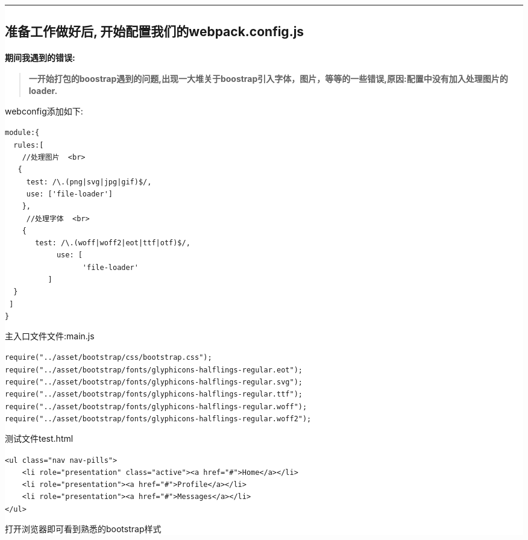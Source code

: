 
----------


准备工作做好后, 开始配置我们的webpack.config.js
---------------------------------

 **期间我遇到的错误:**
 
 

>  **一开始打包的boostrap遇到的问题,出现一大堆关于boostrap引入字体，图片，等等的一些错误,原因:配置中没有加入处理图片的loader.**


webconfig添加如下:

    module:{
      rules:[
        //处理图片  <br>
       {
         test: /\.(png|svg|jpg|gif)$/,
         use: ['file-loader']
        },
         //处理字体  <br>
        {
           test: /\.(woff|woff2|eot|ttf|otf)$/,
                use: [
                      'file-loader'
              ]
      }
     ]
    }

主入口文件文件:main.js

    require("../asset/bootstrap/css/bootstrap.css");
    require("../asset/bootstrap/fonts/glyphicons-halflings-regular.eot");
    require("../asset/bootstrap/fonts/glyphicons-halflings-regular.svg");
    require("../asset/bootstrap/fonts/glyphicons-halflings-regular.ttf");
    require("../asset/bootstrap/fonts/glyphicons-halflings-regular.woff");
    require("../asset/bootstrap/fonts/glyphicons-halflings-regular.woff2");

测试文件test.html

    <ul class="nav nav-pills">
        <li role="presentation" class="active"><a href="#">Home</a></li>
        <li role="presentation"><a href="#">Profile</a></li>
        <li role="presentation"><a href="#">Messages</a></li>
    </ul>
    

打开浏览器即可看到熟悉的bootstrap样式




 
 



